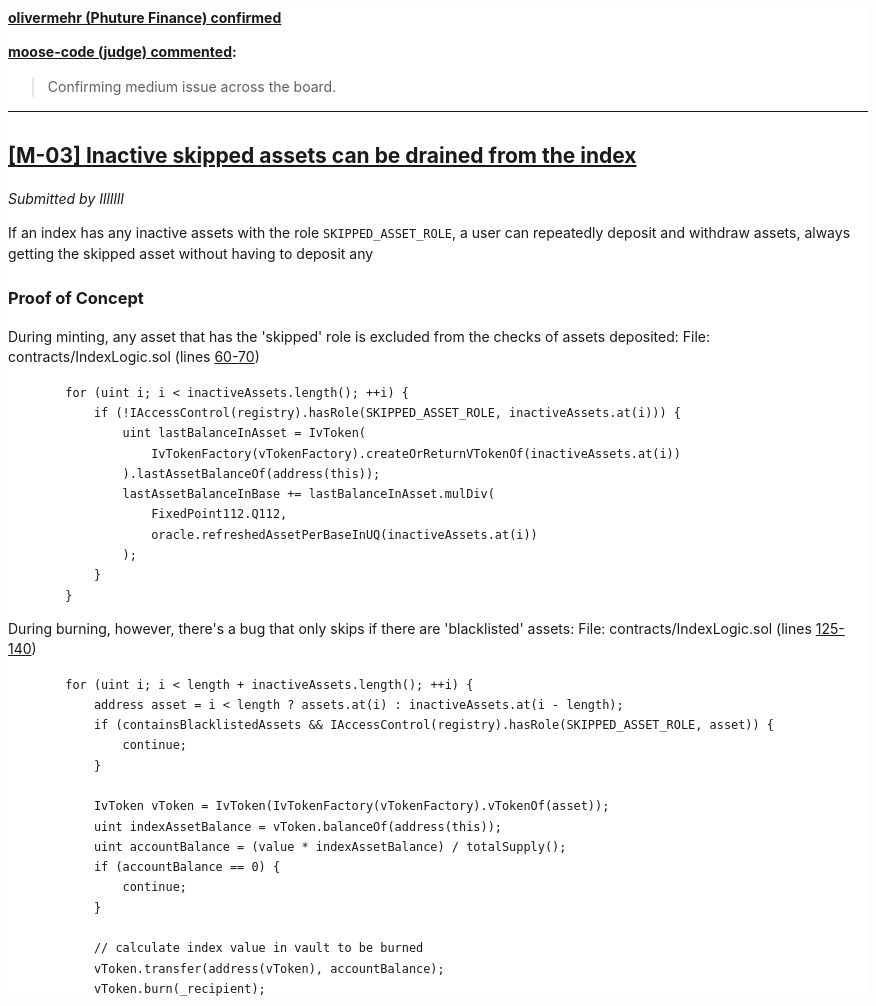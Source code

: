 **[olivermehr (Phuture Finance) confirmed](https://github.com/code-423n4/2022-04-phuture-findings/issues/1)**

**[moose-code (judge) commented](https://github.com/code-423n4/2022-04-phuture-findings/issues/1#issuecomment-1135808518):**
 > Confirming medium issue across the board. 



***

## [[M-03] Inactive skipped assets can be drained from the index](https://github.com/code-423n4/2022-04-phuture-findings/issues/54)
_Submitted by IllIllI_

If an index has any inactive assets with the role `SKIPPED_ASSET_ROLE`, a user can repeatedly deposit and withdraw assets, always getting the skipped asset without having to deposit any

### Proof of Concept

During minting, any asset that has the 'skipped' role is excluded from the checks of assets deposited:
File: contracts/IndexLogic.sol (lines [60-70](https://github.com/code-423n4/2022-04-phuture/blob/594459d0865fb6603ba388b53f3f01648f5bb6fb/contracts/IndexLogic.sol#L60-L70))

```solidity
        for (uint i; i < inactiveAssets.length(); ++i) {
            if (!IAccessControl(registry).hasRole(SKIPPED_ASSET_ROLE, inactiveAssets.at(i))) {
                uint lastBalanceInAsset = IvToken(
                    IvTokenFactory(vTokenFactory).createOrReturnVTokenOf(inactiveAssets.at(i))
                ).lastAssetBalanceOf(address(this));
                lastAssetBalanceInBase += lastBalanceInAsset.mulDiv(
                    FixedPoint112.Q112,
                    oracle.refreshedAssetPerBaseInUQ(inactiveAssets.at(i))
                );
            }
        }
```

During burning, however, there's a bug that only skips if there are 'blacklisted' assets:
File: contracts/IndexLogic.sol (lines [125-140](https://github.com/code-423n4/2022-04-phuture/blob/594459d0865fb6603ba388b53f3f01648f5bb6fb/contracts/IndexLogic.sol#L125-L140))

```solidity
        for (uint i; i < length + inactiveAssets.length(); ++i) {
            address asset = i < length ? assets.at(i) : inactiveAssets.at(i - length);
            if (containsBlacklistedAssets && IAccessControl(registry).hasRole(SKIPPED_ASSET_ROLE, asset)) {
                continue;
            }

            IvToken vToken = IvToken(IvTokenFactory(vTokenFactory).vTokenOf(asset));
            uint indexAssetBalance = vToken.balanceOf(address(this));
            uint accountBalance = (value * indexAssetBalance) / totalSupply();
            if (accountBalance == 0) {
                continue;
            }

            // calculate index value in vault to be burned
            vToken.transfer(address(vToken), accountBalance);
            vToken.burn(_recipient);
```
